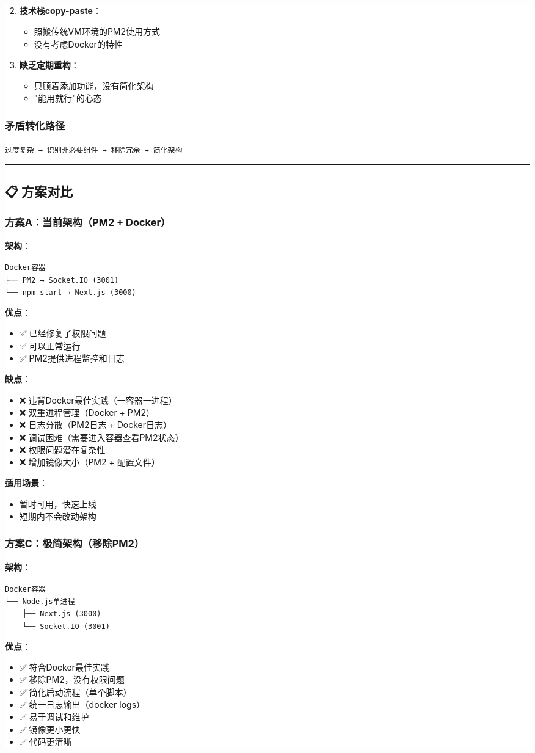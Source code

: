 2. **技术栈copy-paste**：
   - 照搬传统VM环境的PM2使用方式
   - 没有考虑Docker的特性

3. **缺乏定期重构**：
   - 只顾着添加功能，没有简化架构
   - "能用就行"的心态

### 矛盾转化路径

```
过度复杂 → 识别非必要组件 → 移除冗余 → 简化架构
```

---

## 📋 方案对比

### 方案A：当前架构（PM2 + Docker）

**架构**：
```
Docker容器
├── PM2 → Socket.IO (3001)
└── npm start → Next.js (3000)
```

**优点**：
- ✅ 已经修复了权限问题
- ✅ 可以正常运行
- ✅ PM2提供进程监控和日志

**缺点**：
- ❌ 违背Docker最佳实践（一容器一进程）
- ❌ 双重进程管理（Docker + PM2）
- ❌ 日志分散（PM2日志 + Docker日志）
- ❌ 调试困难（需要进入容器查看PM2状态）
- ❌ 权限问题潜在复杂性
- ❌ 增加镜像大小（PM2 + 配置文件）

**适用场景**：
- 暂时可用，快速上线
- 短期内不会改动架构

### 方案C：极简架构（移除PM2）

**架构**：
```
Docker容器
└── Node.js单进程
    ├── Next.js (3000)
    └── Socket.IO (3001)
```

**优点**：
- ✅ 符合Docker最佳实践
- ✅ 移除PM2，没有权限问题
- ✅ 简化启动流程（单个脚本）
- ✅ 统一日志输出（docker logs）
- ✅ 易于调试和维护
- ✅ 镜像更小更快
- ✅ 代码更清晰
